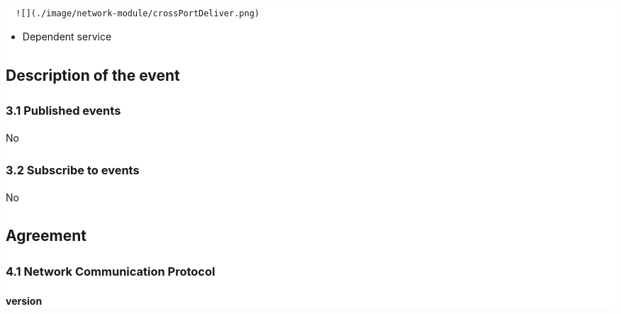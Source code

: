       ![](./image/network-module/crossPortDeliver.png)

* Dependent service



## Description of the event

### 3.1 Published events

No

### 3.2 Subscribe to events

No


## Agreement

### 4.1 Network Communication Protocol

#### version
